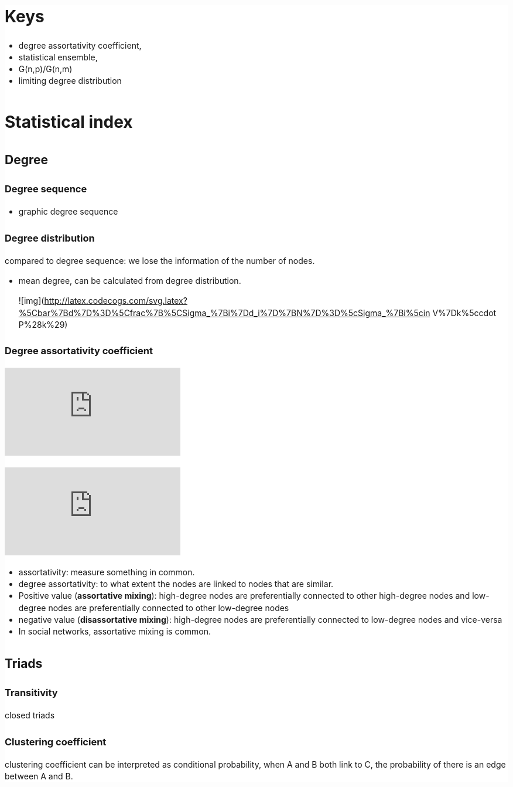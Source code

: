 # Keys

- degree assortativity coefficient,  
- statistical ensemble, 
- G(n,p)/G(n,m)
- limiting degree distribution

# Statistical index
## Degree

### Degree sequence

- graphic degree sequence

### Degree distribution

compared to degree sequence: we lose the information of the number of nodes.

- mean degree, can be calculated from degree distribution.

  ![img](http://latex.codecogs.com/svg.latex?%5Cbar%7Bd%7D%3D%5Cfrac%7B%5CSigma_%7Bi%7Dd_i%7D%7BN%7D%3D%5cSigma_%7Bi%5cin V%7Dk%5ccdot P%28k%29)

### Degree assortativity coefficient

![img](http://latex.codecogs.com/svg.latex?r%3D%5Cfrac%7B%5CSigma_%7Bij%7D%28A_%7Bij%7D-%5Cfrac%7Bd_id_h%7D%7B2%7CE%7C%7D%29d_id_j%7D%7B%5CSigma_%7Bij%7D%28d_i%5Cdelta_%7Bij%7D-%5Cfrac%7Bd_id_j%7D%7B2%7CE%7C%7D%29d_id_j%7D%5Cin%20%5B-1%2C1%5D)

![img](http://latex.codecogs.com/svg.latex?r%3D%5Cfrac%7B%5CSigma_%7Bi%2Cj%7DA_%7Bij%7Dd_id_j-%5Cfrac%7B1%7D%7B2%7CE%7C%7D%5CSigma_%7Bij%7D%28d_id_j%29%5E2%7D%7B%5CSigma_id_i%5E3-%5Cfrac%7B1%7D%7B2%7CE%7C%7D%5CSigma_%7Bij%7D%28d_id_j%29%5E2%7D)

- assortativity: measure something in common.
- degree assortativity: to what extent the nodes are linked to nodes that are similar.
- Positive value (**assortative mixing**): high-degree nodes are
  preferentially connected to other high-degree nodes and low-degree nodes
  are preferentially connected to other low-degree nodes
- negative value (**disassortative mixing**): high-degree nodes are
  preferentially connected to low-degree nodes and vice-versa
- In social networks, assortative mixing is common.

## Triads

### Transitivity

closed triads

### Clustering coefficient

clustering coefficient can be interpreted as conditional probability, when A and B both link to C, the probability of there is an edge between A and B.
